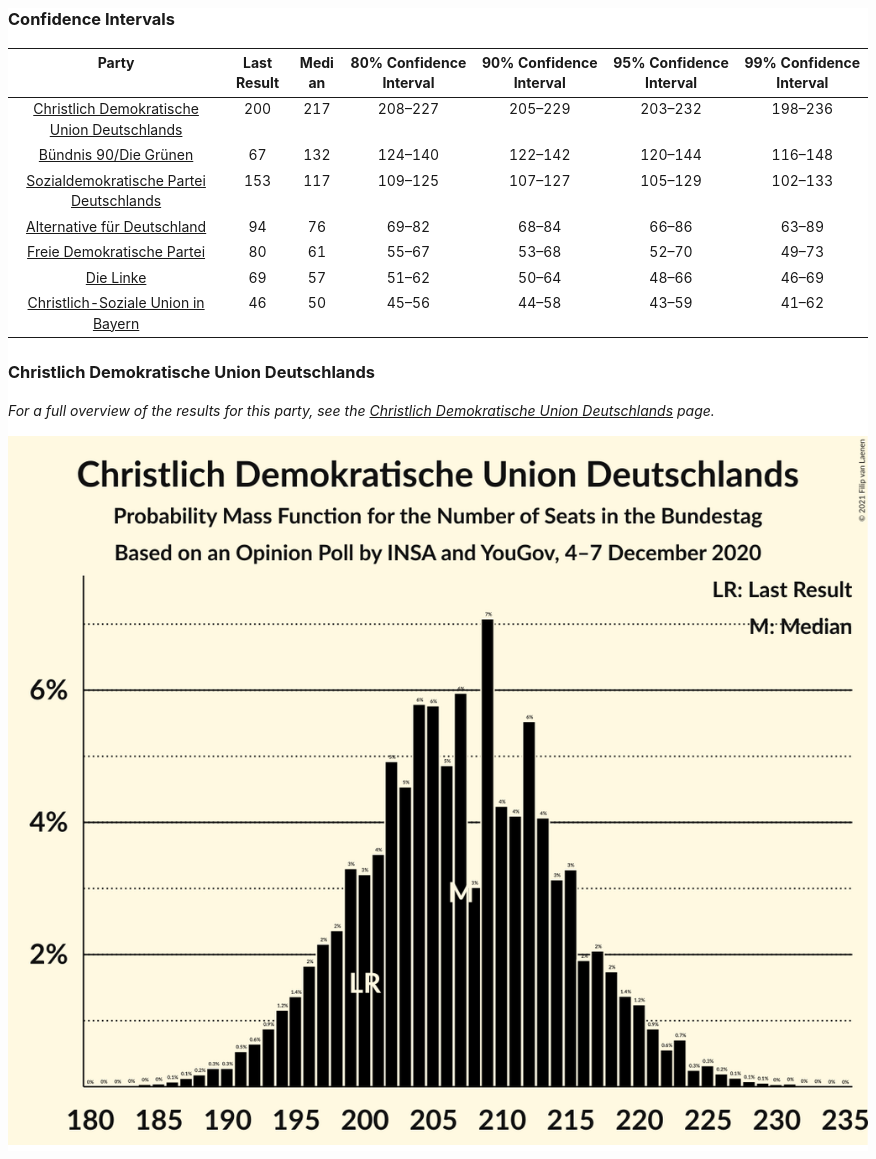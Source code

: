 ### Confidence Intervals

| Party | Last Result | Median | 80% Confidence Interval | 90% Confidence Interval | 95% Confidence Interval | 99% Confidence Interval |
|:-----:|:-----------:|:------:|:-----------------------:|:-----------------------:|:-----------------------:|:-----------------------:|
| <a href="#christlich-demokratische-union-deutschlands">Christlich Demokratische Union Deutschlands</a> | 200 | 217 | 208–227 |205–229 |203–232 |198–236 |
| <a href="#bündnis-90/die-grünen">Bündnis 90/Die Grünen</a> | 67 | 132 | 124–140 |122–142 |120–144 |116–148 |
| <a href="#sozialdemokratische-partei-deutschlands">Sozialdemokratische Partei Deutschlands</a> | 153 | 117 | 109–125 |107–127 |105–129 |102–133 |
| <a href="#alternative-für-deutschland">Alternative für Deutschland</a> | 94 | 76 | 69–82 |68–84 |66–86 |63–89 |
| <a href="#freie-demokratische-partei">Freie Demokratische Partei</a> | 80 | 61 | 55–67 |53–68 |52–70 |49–73 |
| <a href="#die-linke">Die Linke</a> | 69 | 57 | 51–62 |50–64 |48–66 |46–69 |
| <a href="#christlich-soziale-union-in-bayern">Christlich-Soziale Union in Bayern</a> | 46 | 50 | 45–56 |44–58 |43–59 |41–62 |

### Christlich Demokratische Union Deutschlands

*For a full overview of the results for this party, see the [Christlich Demokratische Union Deutschlands](party-christlichdemokratischeuniondeutschlands.html) page.*

![Graph with seats probability mass function not yet produced](2020-12-07-INSAandYouGov-seats-pmf-christlichdemokratischeuniondeutschlands.png "Seats Probability Mass Function")
